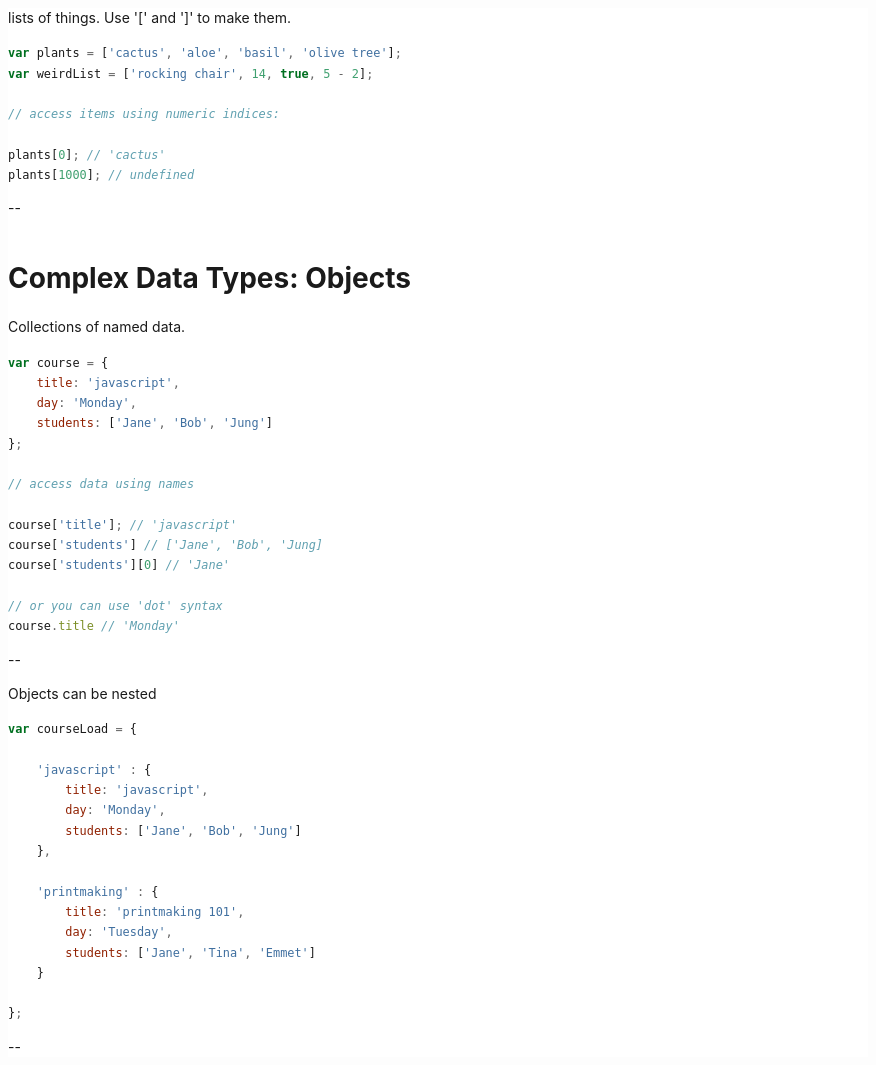 lists of things. Use '[' and ']' to make them.


```javascript
var plants = ['cactus', 'aloe', 'basil', 'olive tree'];
var weirdList = ['rocking chair', 14, true, 5 - 2];

// access items using numeric indices:

plants[0]; // 'cactus'
plants[1000]; // undefined
```

--

# Complex Data Types: Objects

Collections of named data. 


```javascript
var course = {
    title: 'javascript',
    day: 'Monday',
    students: ['Jane', 'Bob', 'Jung']
};

// access data using names

course['title']; // 'javascript'
course['students'] // ['Jane', 'Bob', 'Jung]
course['students'][0] // 'Jane'

// or you can use 'dot' syntax
course.title // 'Monday'

```
--

Objects can be nested


```javascript
var courseLoad = {

    'javascript' : {
        title: 'javascript',
        day: 'Monday',
        students: ['Jane', 'Bob', 'Jung']
    },

    'printmaking' : {
        title: 'printmaking 101',
        day: 'Tuesday',
        students: ['Jane', 'Tina', 'Emmet']
    }

};


```
--
